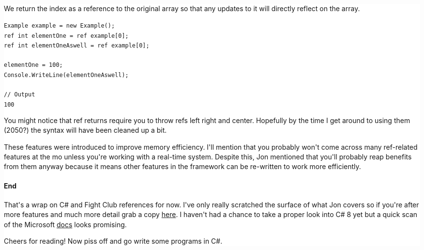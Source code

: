 We return the index as a reference to the original array so that any updates to it will directly reflect on the array.
```
Example example = new Example();
ref int elementOne = ref example[0];
ref int elementOneAswell = ref example[0];

elementOne = 100;
Console.WriteLine(elementOneAswell);

// Output
100
```

You might notice that ref returns require you to throw refs left right and center. Hopefully by the time I get around to using them (2050?) the syntax will have been cleaned up a bit.

These features were introduced to improve memory efficiency. I'll mention that you probably won't come across many ref-related features at the mo unless you're working with a real-time system. Despite this, Jon mentioned that you'll probably reap benefits from them anyway because it means other features in the framework can be re-written to work more efficiently.

#### End

That's a wrap on C# and Fight Club references for now. I've only really scratched the surface of what Jon covers so if you're after more features and much more detail grab a copy [here](https://www.manning.com/books/c-sharp-in-depth-fourth-edition). I haven't had a chance to take a proper look into C# 8 yet but a quick scan of the Microsoft [docs](https://docs.microsoft.com/en-us/dotnet/csharp/whats-new/csharp-8) looks promising. 

Cheers for reading! Now piss off and go write some programs in C#.